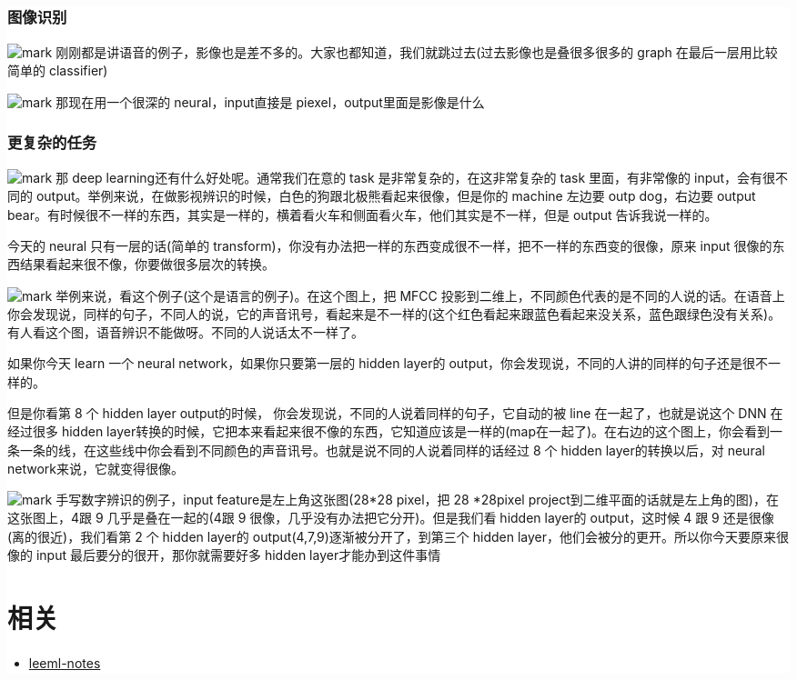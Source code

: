 ### 图像识别

![mark](http://images.iterate.site/blog/image/20190818/9x5Vv0zyuTJw.png?imageslim)
刚刚都是讲语音的例子，影像也是差不多的。大家也都知道，我们就跳过去(过去影像也是叠很多很多的 graph 在最后一层用比较简单的 classifier)

![mark](http://images.iterate.site/blog/image/20190818/ClthyzgC3LMQ.png?imageslim)
那现在用一个很深的 neural，input直接是 piexel，output里面是影像是什么



### 更复杂的任务

![mark](http://images.iterate.site/blog/image/20190818/qy3i5gYLqHtB.png?imageslim)
那 deep learning还有什么好处呢。通常我们在意的 task 是非常复杂的，在这非常复杂的 task 里面，有非常像的 input，会有很不同的 output。举例来说，在做影视辨识的时候，白色的狗跟北极熊看起来很像，但是你的 machine 左边要 outp dog，右边要 output bear。有时候很不一样的东西，其实是一样的，横着看火车和侧面看火车，他们其实是不一样，但是 output 告诉我说一样的。

今天的 neural 只有一层的话(简单的 transform)，你没有办法把一样的东西变成很不一样，把不一样的东西变的很像，原来 input 很像的东西结果看起来很不像，你要做很多层次的转换。



![mark](http://images.iterate.site/blog/image/20190818/ausAQ1khnwdV.png?imageslim)
举例来说，看这个例子(这个是语言的例子)。在这个图上，把 MFCC 投影到二维上，不同颜色代表的是不同的人说的话。在语音上你会发现说，同样的句子，不同人的说，它的声音讯号，看起来是不一样的(这个红色看起来跟蓝色看起来没关系，蓝色跟绿色没有关系)。有人看这个图，语音辨识不能做呀。不同的人说话太不一样了。

如果你今天 learn 一个 neural network，如果你只要第一层的 hidden layer的 output，你会发现说，不同的人讲的同样的句子还是很不一样的。

但是你看第 8 个 hidden layer output的时候， 你会发现说，不同的人说着同样的句子，它自动的被 line 在一起了，也就是说这个 DNN 在经过很多 hidden layer转换的时候，它把本来看起来很不像的东西，它知道应该是一样的(map在一起了)。在右边的这个图上，你会看到一条一条的线，在这些线中你会看到不同颜色的声音讯号。也就是说不同的人说着同样的话经过 8 个 hidden layer的转换以后，对 neural network来说，它就变得很像。

![mark](http://images.iterate.site/blog/image/20190818/G2HUXT1n7tB9.png?imageslim)
手写数字辨识的例子，input feature是左上角这张图(28*28 pixel，把 28 *28pixel project到二维平面的话就是左上角的图)，在这张图上，4跟 9 几乎是叠在一起的(4跟 9 很像，几乎没有办法把它分开)。但是我们看 hidden layer的 output，这时候 4 跟 9 还是很像(离的很近)，我们看第 2 个 hidden layer的 output(4,7,9)逐渐被分开了，到第三个 hidden layer，他们会被分的更开。所以你今天要原来很像的 input 最后要分的很开，那你就需要好多 hidden layer才能办到这件事情





# 相关

- [leeml-notes](https://github.com/datawhalechina/leeml-notes)

